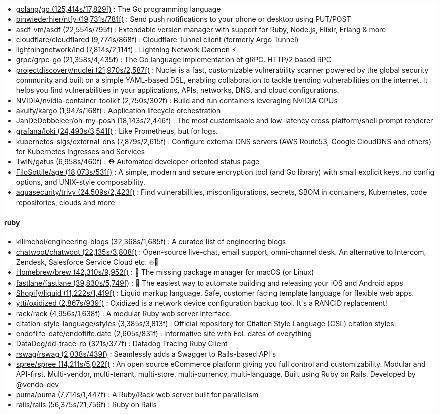 * [golang/go (125,414s/17,829f)](https://github.com/golang/go) : The Go programming language
* [binwiederhier/ntfy (19,731s/781f)](https://github.com/binwiederhier/ntfy) : Send push notifications to your phone or desktop using PUT/POST
* [asdf-vm/asdf (22,554s/795f)](https://github.com/asdf-vm/asdf) : Extendable version manager with support for Ruby, Node.js, Elixir, Erlang & more
* [cloudflare/cloudflared (9,774s/868f)](https://github.com/cloudflare/cloudflared) : Cloudflare Tunnel client (formerly Argo Tunnel)
* [lightningnetwork/lnd (7,814s/2,114f)](https://github.com/lightningnetwork/lnd) : Lightning Network Daemon ⚡️
* [grpc/grpc-go (21,358s/4,435f)](https://github.com/grpc/grpc-go) : The Go language implementation of gRPC. HTTP/2 based RPC
* [projectdiscovery/nuclei (21,970s/2,587f)](https://github.com/projectdiscovery/nuclei) : Nuclei is a fast, customizable vulnerability scanner powered by the global security community and built on a simple YAML-based DSL, enabling collaboration to tackle trending vulnerabilities on the internet. It helps you find vulnerabilities in your applications, APIs, networks, DNS, and cloud configurations.
* [NVIDIA/nvidia-container-toolkit (2,750s/302f)](https://github.com/NVIDIA/nvidia-container-toolkit) : Build and run containers leveraging NVIDIA GPUs
* [akuity/kargo (1,947s/168f)](https://github.com/akuity/kargo) : Application lifecycle orchestration
* [JanDeDobbeleer/oh-my-posh (18,143s/2,446f)](https://github.com/JanDeDobbeleer/oh-my-posh) : The most customisable and low-latency cross platform/shell prompt renderer
* [grafana/loki (24,493s/3,541f)](https://github.com/grafana/loki) : Like Prometheus, but for logs.
* [kubernetes-sigs/external-dns (7,879s/2,615f)](https://github.com/kubernetes-sigs/external-dns) : Configure external DNS servers (AWS Route53, Google CloudDNS and others) for Kubernetes Ingresses and Services
* [TwiN/gatus (6,958s/460f)](https://github.com/TwiN/gatus) : ⛑ Automated developer-oriented status page
* [FiloSottile/age (18,073s/531f)](https://github.com/FiloSottile/age) : A simple, modern and secure encryption tool (and Go library) with small explicit keys, no config options, and UNIX-style composability.
* [aquasecurity/trivy (24,509s/2,423f)](https://github.com/aquasecurity/trivy) : Find vulnerabilities, misconfigurations, secrets, SBOM in containers, Kubernetes, code repositories, clouds and more

#### ruby
* [kilimchoi/engineering-blogs (32,368s/1,685f)](https://github.com/kilimchoi/engineering-blogs) : A curated list of engineering blogs
* [chatwoot/chatwoot (22,135s/3,808f)](https://github.com/chatwoot/chatwoot) : Open-source live-chat, email support, omni-channel desk. An alternative to Intercom, Zendesk, Salesforce Service Cloud etc. 🔥💬
* [Homebrew/brew (42,310s/9,952f)](https://github.com/Homebrew/brew) : 🍺 The missing package manager for macOS (or Linux)
* [fastlane/fastlane (39,830s/5,749f)](https://github.com/fastlane/fastlane) : 🚀 The easiest way to automate building and releasing your iOS and Android apps
* [Shopify/liquid (11,222s/1,419f)](https://github.com/Shopify/liquid) : Liquid markup language. Safe, customer facing template language for flexible web apps.
* [ytti/oxidized (2,867s/939f)](https://github.com/ytti/oxidized) : Oxidized is a network device configuration backup tool. It's a RANCID replacement!
* [rack/rack (4,956s/1,638f)](https://github.com/rack/rack) : A modular Ruby web server interface.
* [citation-style-language/styles (3,385s/3,813f)](https://github.com/citation-style-language/styles) : Official repository for Citation Style Language (CSL) citation styles.
* [endoflife-date/endoflife.date (2,605s/831f)](https://github.com/endoflife-date/endoflife.date) : Informative site with EoL dates of everything
* [DataDog/dd-trace-rb (321s/377f)](https://github.com/DataDog/dd-trace-rb) : Datadog Tracing Ruby Client
* [rswag/rswag (2,038s/439f)](https://github.com/rswag/rswag) : Seamlessly adds a Swagger to Rails-based API's
* [spree/spree (14,211s/5,022f)](https://github.com/spree/spree) : An open source eCommerce platform giving you full control and customizability. Modular and API-first. Multi-vendor, multi-tenant, multi-store, multi-currency, multi-language. Built using Ruby on Rails. Developed by @vendo-dev
* [puma/puma (7,714s/1,447f)](https://github.com/puma/puma) : A Ruby/Rack web server built for parallelism
* [rails/rails (56,375s/21,756f)](https://github.com/rails/rails) : Ruby on Rails